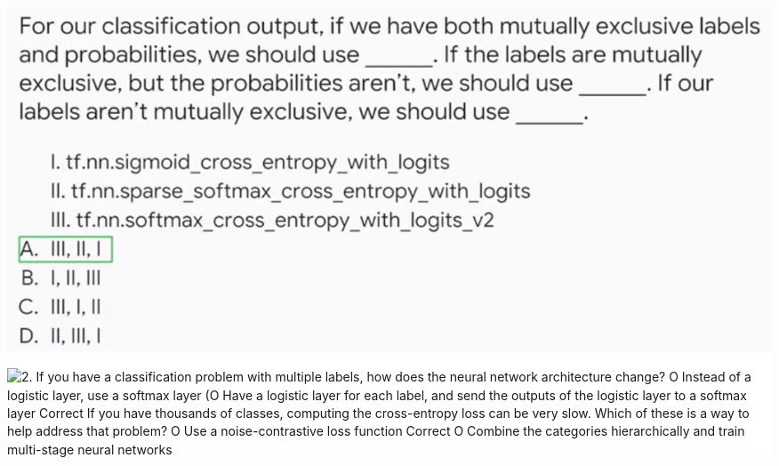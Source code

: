 

![For our classification output, if we have both mutually exclusive labels and probabilities, we should use . If the labels are mutually exclusive, but the probabilities aren't, we should use . If our labels aren't mutually exclusive, we should use l. tf.nn.sigmoid_cross_entropy_with_logits ll. tf.nn.sparse_softmax_cross_entropy_with_logits tf.nn.softmax_cross_entropy_with_logits_v2 Ill. C. Ill, l, Il D. Il, Ill, I ](media/Regularization-image75.png)



![2. If you have a classification problem with multiple labels, how does the neural network architecture change? O Instead of a logistic layer, use a softmax layer (O Have a logistic layer for each label, and send the outputs of the logistic layer to a softmax layer Correct If you have thousands of classes, computing the cross-entropy loss can be very slow. Which of these is a way to help address that problem? O Use a noise-contrastive loss function Correct O Combine the categories hierarchically and train multi-stage neural networks ](media/Regularization-image76.png)













































